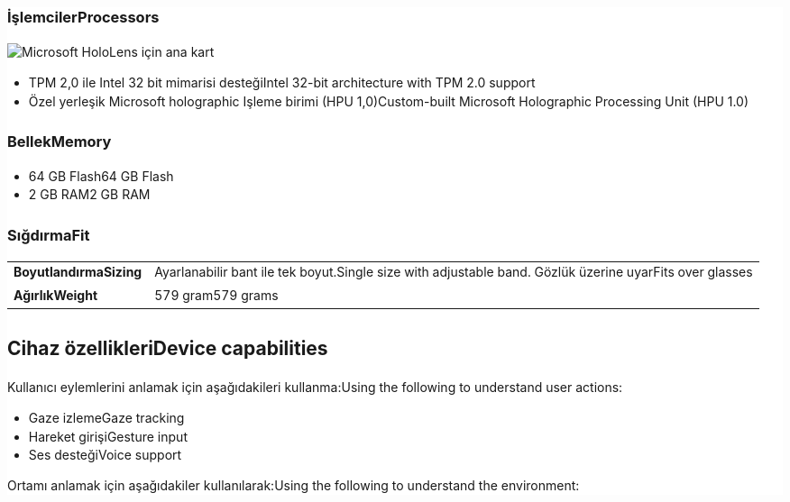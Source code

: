### <a name="processors"></a><span data-ttu-id="2fb18-180">İşlemciler</span><span class="sxs-lookup"><span data-stu-id="2fb18-180">Processors</span></span>

![Microsoft HoloLens için ana kart](images/motherboard-400px.jpg)

- <span data-ttu-id="2fb18-182">TPM 2,0 ile Intel 32 bit mimarisi desteği</span><span class="sxs-lookup"><span data-stu-id="2fb18-182">Intel 32-bit architecture with TPM 2.0 support</span></span>
- <span data-ttu-id="2fb18-183">Özel yerleşik Microsoft holographic Işleme birimi (HPU 1,0)</span><span class="sxs-lookup"><span data-stu-id="2fb18-183">Custom-built Microsoft Holographic Processing Unit (HPU 1.0)</span></span>

### <a name="memory"></a><span data-ttu-id="2fb18-184">Bellek</span><span class="sxs-lookup"><span data-stu-id="2fb18-184">Memory</span></span>

- <span data-ttu-id="2fb18-185">64 GB Flash</span><span class="sxs-lookup"><span data-stu-id="2fb18-185">64 GB Flash</span></span>
- <span data-ttu-id="2fb18-186">2 GB RAM</span><span class="sxs-lookup"><span data-stu-id="2fb18-186">2 GB RAM</span></span>

### <a name="fit"></a><span data-ttu-id="2fb18-187">Sığdırma</span><span class="sxs-lookup"><span data-stu-id="2fb18-187">Fit</span></span>

|   |   |
| - | - |
| <span data-ttu-id="2fb18-188">**Boyutlandırma**</span><span class="sxs-lookup"><span data-stu-id="2fb18-188">**Sizing**</span></span> | <span data-ttu-id="2fb18-189">Ayarlanabilir bant ile tek boyut.</span><span class="sxs-lookup"><span data-stu-id="2fb18-189">Single size with adjustable band.</span></span> <span data-ttu-id="2fb18-190">Gözlük üzerine uyar</span><span class="sxs-lookup"><span data-stu-id="2fb18-190">Fits over glasses</span></span> |
| <span data-ttu-id="2fb18-191">**Ağırlık**</span><span class="sxs-lookup"><span data-stu-id="2fb18-191">**Weight**</span></span> | <span data-ttu-id="2fb18-192">579 gram</span><span class="sxs-lookup"><span data-stu-id="2fb18-192">579 grams</span></span> |

## <a name="device-capabilities"></a><span data-ttu-id="2fb18-193">Cihaz özellikleri</span><span class="sxs-lookup"><span data-stu-id="2fb18-193">Device capabilities</span></span>

<span data-ttu-id="2fb18-194">Kullanıcı eylemlerini anlamak için aşağıdakileri kullanma:</span><span class="sxs-lookup"><span data-stu-id="2fb18-194">Using the following to understand user actions:</span></span>

- <span data-ttu-id="2fb18-195">Gaze izleme</span><span class="sxs-lookup"><span data-stu-id="2fb18-195">Gaze tracking</span></span>
- <span data-ttu-id="2fb18-196">Hareket girişi</span><span class="sxs-lookup"><span data-stu-id="2fb18-196">Gesture input</span></span>
- <span data-ttu-id="2fb18-197">Ses desteği</span><span class="sxs-lookup"><span data-stu-id="2fb18-197">Voice support</span></span>

<span data-ttu-id="2fb18-198">Ortamı anlamak için aşağıdakiler kullanılarak:</span><span class="sxs-lookup"><span data-stu-id="2fb18-198">Using the following to understand the environment:</span></span>
